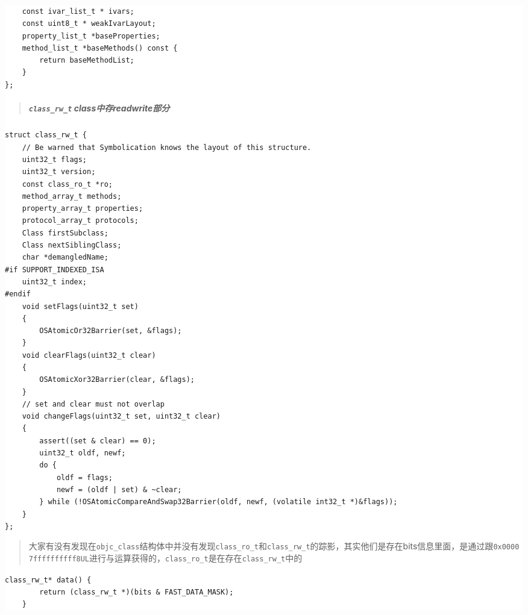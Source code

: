 ```
    const ivar_list_t * ivars;
    const uint8_t * weakIvarLayout;
    property_list_t *baseProperties;
    method_list_t *baseMethods() const {
        return baseMethodList;
    }
};
```
>
> ##### `class_rw_t` class中存readwrite部分
>
```
struct class_rw_t {
    // Be warned that Symbolication knows the layout of this structure.
    uint32_t flags;
    uint32_t version;
    const class_ro_t *ro;
    method_array_t methods;
    property_array_t properties;
    protocol_array_t protocols;
    Class firstSubclass;
    Class nextSiblingClass;
    char *demangledName;
#if SUPPORT_INDEXED_ISA
    uint32_t index;
#endif
    void setFlags(uint32_t set) 
    {
        OSAtomicOr32Barrier(set, &flags);
    }
    void clearFlags(uint32_t clear) 
    {
        OSAtomicXor32Barrier(clear, &flags);
    }
    // set and clear must not overlap
    void changeFlags(uint32_t set, uint32_t clear) 
    {
        assert((set & clear) == 0);
        uint32_t oldf, newf;
        do {
            oldf = flags;
            newf = (oldf | set) & ~clear;
        } while (!OSAtomicCompareAndSwap32Barrier(oldf, newf, (volatile int32_t *)&flags));
    }
};
```
> 大家有没有发现在`objc_class`结构体中并没有发现`class_ro_t`和`class_rw_t`的踪影，其实他们是存在bits信息里面，是通过跟`0x00007ffffffffff8UL`进行与运算获得的，`class_ro_t`是在存在`class_rw_t`中的
> 
```
class_rw_t* data() {
        return (class_rw_t *)(bits & FAST_DATA_MASK);
    }
```
